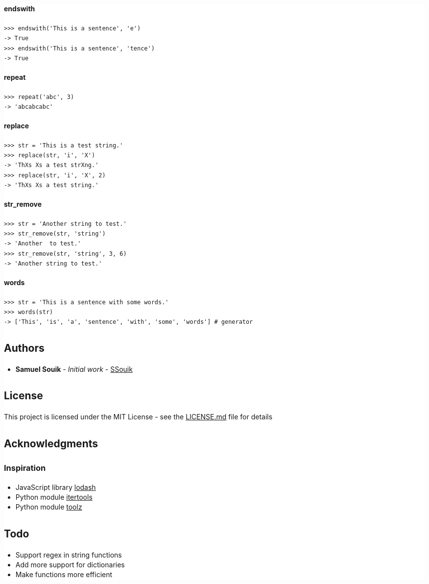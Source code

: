 #### endswith
```
>>> endswith('This is a sentence', 'e')
-> True
>>> endswith('This is a sentence', 'tence')
-> True
```

#### repeat
```
>>> repeat('abc', 3)
-> 'abcabcabc'
```

#### replace
```
>>> str = 'This is a test string.'
>>> replace(str, 'i', 'X')
-> 'ThXs Xs a test strXng.'
>>> replace(str, 'i', 'X', 2)
-> 'ThXs Xs a test string.'
```

#### str_remove
```
>>> str = 'Another string to test.'
>>> str_remove(str, 'string')
-> 'Another  to test.'
>>> str_remove(str, 'string', 3, 6)
-> 'Another string to test.'
```

#### words
```
>>> str = 'This is a sentence with some words.'
>>> words(str)
-> ['This', 'is', 'a', 'sentence', 'with', 'some', 'words'] # generator
```

## Authors

* **Samuel Souik** - *Initial work* - [SSouik](https://github.com/SSouik)


## License

This project is licensed under the MIT License - see the [LICENSE.md](LICENSE.md) file for details

## Acknowledgments
### Inspiration

* JavaScript library [lodash](https://lodash.com/docs/4.17.15)
* Python module [itertools](https://docs.python.org/2/library/itertools.html)
* Python module [toolz](https://github.com/pytoolz/toolz)


## Todo

* Support regex in string functions
* Add more support for dictionaries
* Make functions more efficient
